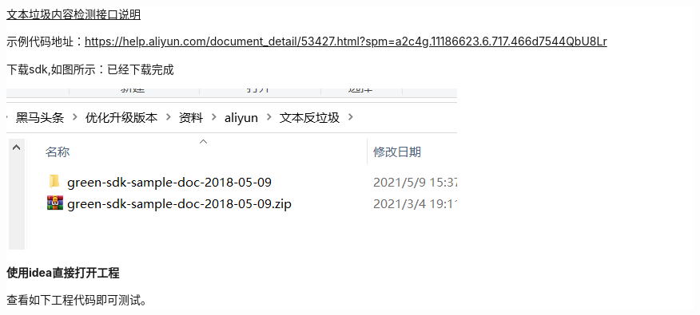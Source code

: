 [文本垃圾内容检测接口说明](https://help.aliyun.com/document_detail/70439.html?spm=a2c4g.11186623.6.659.35ac3db3l0wV5k)

示例代码地址：https://help.aliyun.com/document_detail/53427.html?spm=a2c4g.11186623.6.717.466d7544QbU8Lr



下载sdk,如图所示：已经下载完成

 ![1626173476210](images/1626173476210.png)

**使用idea直接打开工程**

查看如下工程代码即可测试。
